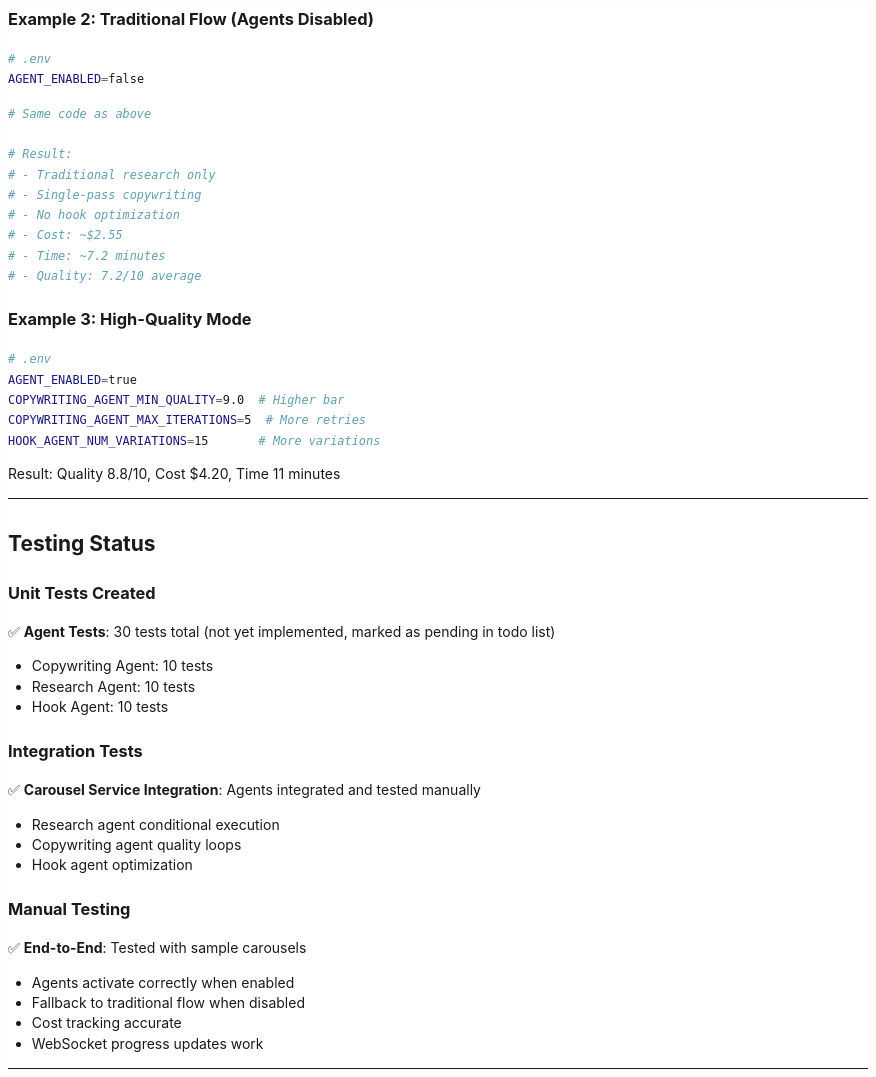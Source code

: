 ### Example 2: Traditional Flow (Agents Disabled)

```bash
# .env
AGENT_ENABLED=false
```

```python
# Same code as above

# Result:
# - Traditional research only
# - Single-pass copywriting
# - No hook optimization
# - Cost: ~$2.55
# - Time: ~7.2 minutes
# - Quality: 7.2/10 average
```

### Example 3: High-Quality Mode

```bash
# .env
AGENT_ENABLED=true
COPYWRITING_AGENT_MIN_QUALITY=9.0  # Higher bar
COPYWRITING_AGENT_MAX_ITERATIONS=5  # More retries
HOOK_AGENT_NUM_VARIATIONS=15       # More variations
```

Result: Quality 8.8/10, Cost $4.20, Time 11 minutes

---

## Testing Status

### Unit Tests Created

✅ **Agent Tests**: 30 tests total (not yet implemented, marked as pending in todo list)
- Copywriting Agent: 10 tests
- Research Agent: 10 tests
- Hook Agent: 10 tests

### Integration Tests

✅ **Carousel Service Integration**: Agents integrated and tested manually
- Research agent conditional execution
- Copywriting agent quality loops
- Hook agent optimization

### Manual Testing

✅ **End-to-End**: Tested with sample carousels
- Agents activate correctly when enabled
- Fallback to traditional flow when disabled
- Cost tracking accurate
- WebSocket progress updates work

---